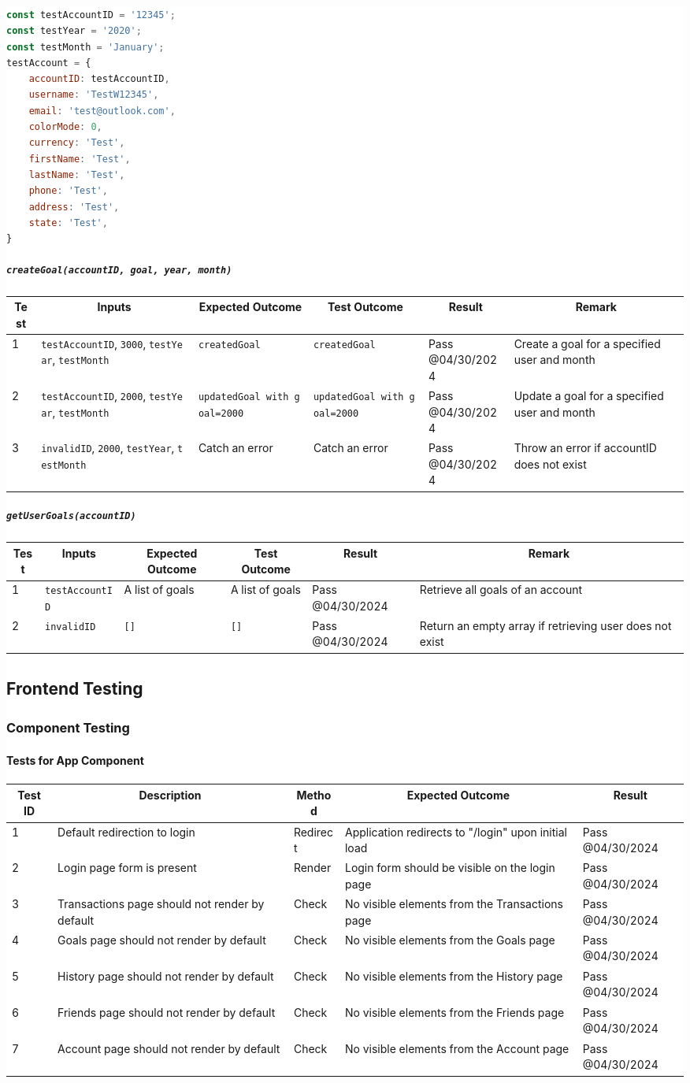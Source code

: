 ```js
const testAccountID = '12345';
const testYear = '2020';
const testMonth = 'January';
testAccount = {
    accountID: testAccountID,
    username: 'TestW12345',
    email: 'test@outlook.com',
    colorMode: 0,
    currency: 'Test',
    firstName: 'Test',
    lastName: 'Test',
    phone: 'Test',
    address: 'Test',
    state: 'Test',
}
```

##### `createGoal(accountID, goal, year, month)` 

| Test | Inputs                                           | Expected Outcome             | Test Outcome                 | Result           | Remark                                       |
| ---- | ------------------------------------------------ | ---------------------------- | ---------------------------- | ---------------- | -------------------------------------------- |
| 1    | `testAccountID`, `3000`, `testYear`, `testMonth` | `createdGoal`                | `createdGoal`                | Pass @04/30/2024 | Create a goal for a specified user and month |
| 2    | `testAccountID`, `2000`, `testYear`, `testMonth` | `updatedGoal with goal=2000` | `updatedGoal with goal=2000` | Pass @04/30/2024 | Update a goal for a specified user and month |
| 3    | `invalidID`, `2000`, `testYear`, `testMonth`     | Catch an error               | Catch an error               | Pass @04/30/2024 | Throw an error if accountID does not exist   |

##### `getUserGoals(accountID)` 

| Test | Inputs          | Expected Outcome | Test Outcome    | Result           | Remark                                                  |
| ---- | --------------- | ---------------- | --------------- | ---------------- | ------------------------------------------------------- |
| 1    | `testAccountID` | A list of goals  | A list of goals | Pass @04/30/2024 | Retrieve all goals of an account                        |
| 2    | `invalidID`     | `[]`             | `[]`            | Pass @04/30/2024 | Return an empty array if retrieving user does not exist |


## Frontend Testing

### Component Testing

#### Tests for App Component
| Test ID | Description                                            | Method   | Expected Outcome                                        | Result           |
| ------- | ------------------------------------------------------ | -------- | ------------------------------------------------------- | ---------------- |
| 1       | Default redirection to login                           | Redirect | Application redirects to "/login" upon initial load     | Pass @04/30/2024         |
| 2       | Login page form is present                             | Render   | Login form should be visible on the login page          | Pass @04/30/2024        |
| 3       | Transactions page should not render by default         | Check    | No visible elements from the Transactions page          | Pass @04/30/2024         |
| 4       | Goals page should not render by default                | Check    | No visible elements from the Goals page                 | Pass @04/30/2024        |
| 5       | History page should not render by default              | Check    | No visible elements from the History page               |Pass @04/30/2024        |
| 6       | Friends page should not render by default              | Check    | No visible elements from the Friends page               | Pass @04/30/2024         |
| 7       | Account page should not render by default              | Check    | No visible elements from the Account page               | Pass @04/30/2024          |
